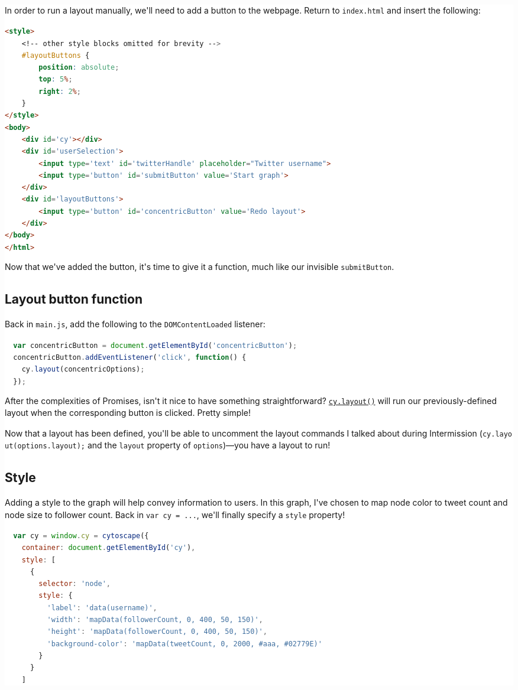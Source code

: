 In order to run a layout manually, we'll need to add a button to the webpage.
Return to `index.html` and insert the following:

```html
<style>
    <!-- other style blocks omitted for brevity -->
    #layoutButtons {
        position: absolute;
        top: 5%;
        right: 2%;
    }
</style>
<body>
    <div id='cy'></div>
    <div id='userSelection'>
        <input type='text' id='twitterHandle' placeholder="Twitter username">
        <input type='button' id='submitButton' value='Start graph'>
    </div>
    <div id='layoutButtons'>
        <input type='button' id='concentricButton' value='Redo layout'>
    </div>
</body>
</html>
```

Now that we've added the button, it's time to give it a function, much like our invisible `submitButton`.

## Layout button function

Back in `main.js`, add the following to the `DOMContentLoaded` listener: 

```javascript
  var concentricButton = document.getElementById('concentricButton');
  concentricButton.addEventListener('click', function() {
    cy.layout(concentricOptions);
  });
```

After the complexities of Promises, isn't it nice to have something straightforward?
[`cy.layout()`](http://js.cytoscape.org/#cy.layout) will run our previously-defined layout when the corresponding button is clicked. Pretty simple!

Now that a layout has been defined, you'll be able to uncomment the layout commands I talked about during Intermission (`cy.layout(options.layout);` and the `layout` property of `options`)—you have a layout to run!

## Style

Adding a style to the graph will help convey information to users.
In this graph, I've chosen to map node color to tweet count and node size to follower count.
Back in `var cy = ...`, we'll finally specify a `style` property!

```javascript
  var cy = window.cy = cytoscape({
    container: document.getElementById('cy'),
    style: [
      {
        selector: 'node',
        style: {
          'label': 'data(username)',
          'width': 'mapData(followerCount, 0, 400, 50, 150)',
          'height': 'mapData(followerCount, 0, 400, 50, 150)',
          'background-color': 'mapData(tweetCount, 0, 2000, #aaa, #02779E)'
        }
      }
    ]
```